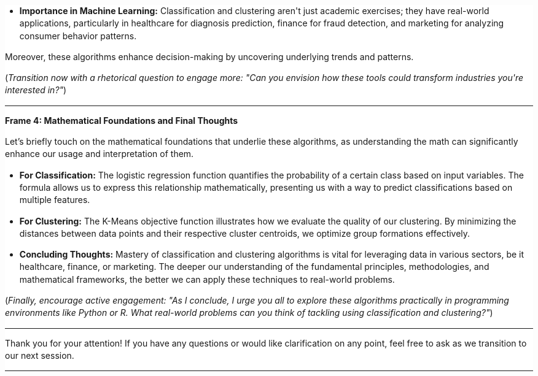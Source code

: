 - **Importance in Machine Learning:** Classification and clustering aren't just academic exercises; they have real-world applications, particularly in healthcare for diagnosis prediction, finance for fraud detection, and marketing for analyzing consumer behavior patterns. 

Moreover, these algorithms enhance decision-making by uncovering underlying trends and patterns. 

(*Transition now with a rhetorical question to engage more: "Can you envision how these tools could transform industries you're interested in?"*)

---

**Frame 4: Mathematical Foundations and Final Thoughts**

Let’s briefly touch on the mathematical foundations that underlie these algorithms, as understanding the math can significantly enhance our usage and interpretation of them.

- **For Classification:** The logistic regression function quantifies the probability of a certain class based on input variables. The formula allows us to express this relationship mathematically, presenting us with a way to predict classifications based on multiple features. 

- **For Clustering:** The K-Means objective function illustrates how we evaluate the quality of our clustering. By minimizing the distances between data points and their respective cluster centroids, we optimize group formations effectively.

- **Concluding Thoughts:** Mastery of classification and clustering algorithms is vital for leveraging data in various sectors, be it healthcare, finance, or marketing. The deeper our understanding of the fundamental principles, methodologies, and mathematical frameworks, the better we can apply these techniques to real-world problems.

(*Finally, encourage active engagement: "As I conclude, I urge you all to explore these algorithms practically in programming environments like Python or R. What real-world problems can you think of tackling using classification and clustering?"*)

---

Thank you for your attention! If you have any questions or would like clarification on any point, feel free to ask as we transition to our next session.

---

